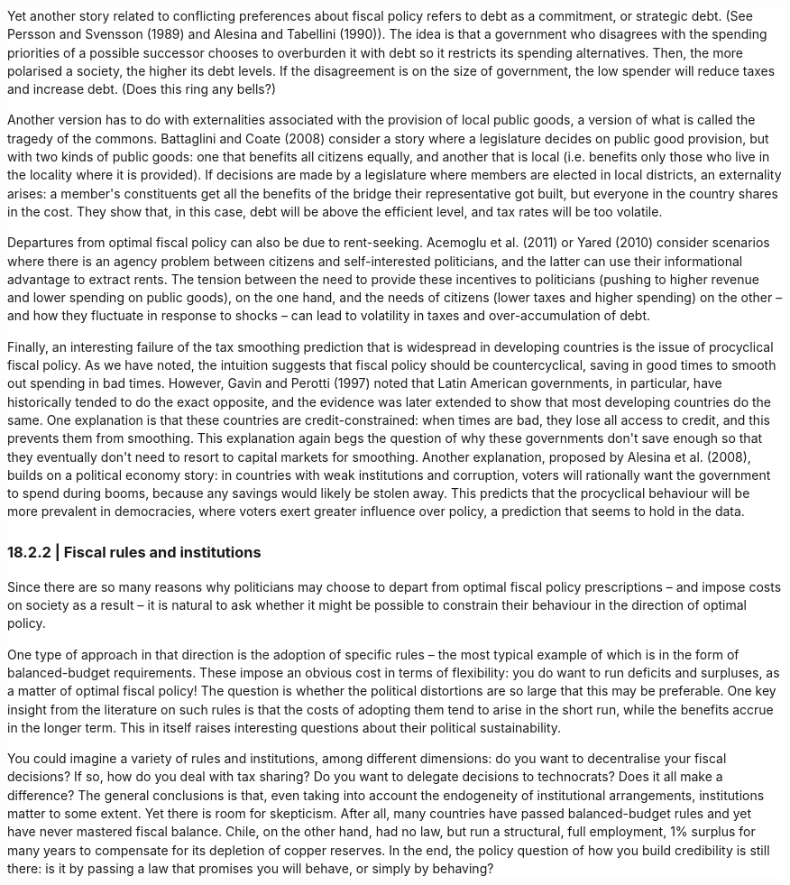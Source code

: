 Yet another story related to conflicting preferences about fiscal policy refers to debt as a commitment, or strategic debt. (See Persson and Svensson (1989) and Alesina and Tabellini (1990)). The idea is that a government who disagrees with the spending priorities of a possible successor chooses to overburden it with debt so it restricts its spending alternatives. Then, the more polarised a society, the higher its debt levels. If the disagreement is on the size of government, the low spender will reduce taxes and increase debt. (Does this ring any bells?)

Another version has to do with externalities associated with the provision of local public goods, a version of what is called the tragedy of the commons. Battaglini and Coate (2008) consider a story where a legislature decides on public good provision, but with two kinds of public goods: one that benefits all citizens equally, and another that is local (i.e. benefits only those who live in the locality where it is provided). If decisions are made by a legislature where members are elected in local districts, an externality arises: a member's constituents get all the benefits of the bridge their representative got built, but everyone in the country shares in the cost. They show that, in this case, debt will be above the efficient level, and tax rates will be too volatile.

Departures from optimal fiscal policy can also be due to rent-seeking. Acemoglu et al. (2011) or Yared (2010) consider scenarios where there is an agency problem between citizens and self-interested politicians, and the latter can use their informational advantage to extract rents. The tension between the need to provide these incentives to politicians (pushing to higher revenue and lower spending on public goods), on the one hand, and the needs of citizens (lower taxes and higher spending) on the other – and how they fluctuate in response to shocks – can lead to volatility in taxes and over-accumulation of debt.

Finally, an interesting failure of the tax smoothing prediction that is widespread in developing countries is the issue of procyclical fiscal policy. As we have noted, the intuition suggests that fiscal policy should be countercyclical, saving in good times to smooth out spending in bad times. However, Gavin and Perotti (1997) noted that Latin American governments, in particular, have historically tended to do the exact opposite, and the evidence was later extended to show that most developing countries do the same. One explanation is that these countries are credit-constrained: when times are bad, they lose all access to credit, and this prevents them from smoothing. This explanation again begs the question of why these governments don't save enough so that they eventually don't need to resort to capital markets for smoothing. Another explanation, proposed by Alesina et al. (2008), builds on a political economy story: in countries with weak institutions and corruption, voters will rationally want the government to spend during booms, because any savings would likely be stolen away. This predicts that the procyclical behaviour will be more prevalent in democracies, where voters exert greater influence over policy, a prediction that seems to hold in the data.

### 18.2.2 | Fiscal rules and institutions

Since there are so many reasons why politicians may choose to depart from optimal fiscal policy prescriptions – and impose costs on society as a result – it is natural to ask whether it might be possible to constrain their behaviour in the direction of optimal policy.

One type of approach in that direction is the adoption of specific rules – the most typical example of which is in the form of balanced-budget requirements. These impose an obvious cost in terms of flexibility: you do want to run deficits and surpluses, as a matter of optimal fiscal policy! The question is whether the political distortions are so large that this may be preferable. One key insight from the literature on such rules is that the costs of adopting them tend to arise in the short run, while the benefits accrue in the longer term. This in itself raises interesting questions about their political sustainability.

You could imagine a variety of rules and institutions, among different dimensions: do you want to decentralise your fiscal decisions? If so, how do you deal with tax sharing? Do you want to delegate decisions to technocrats? Does it all make a difference? The general conclusions is that, even taking into account the endogeneity of institutional arrangements, institutions matter to some extent. Yet there is room for skepticism. After all, many countries have passed balanced-budget rules and yet have never mastered fiscal balance. Chile, on the other hand, had no law, but run a structural, full employment, 1% surplus for many years to compensate for its depletion of copper reserves. In the end, the policy question of how you build credibility is still there: is it by passing a law that promises you will behave, or simply by behaving?
